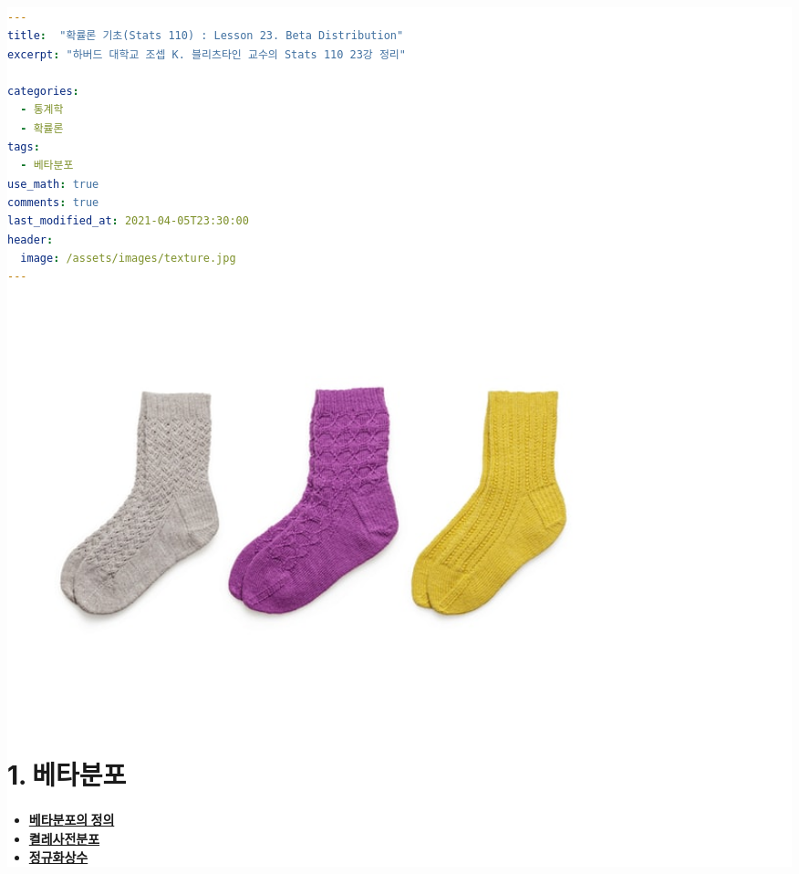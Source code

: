 ```yaml
---
title:  "확률론 기초(Stats 110) : Lesson 23. Beta Distribution"
excerpt: "하버드 대학교 조셉 K. 블리츠타인 교수의 Stats 110 23강 정리"

categories:
  - 통계학
  - 확률론
tags:
  - 베타분포
use_math: true
comments: true
last_modified_at: 2021-04-05T23:30:00
header:
  image: /assets/images/texture.jpg
---
```


<img src="/assets/images/stats_110/lesson_23.jpg" width="80%" height="80%" title="socks" alt="socks"/> 

# 1. 베타분포

- [**베타분포의 정의**](https://pazu0522.github.io/%ED%86%B5%EA%B3%84%ED%95%99/%ED%99%95%EB%A5%A0%EB%A1%A0/stats110_23/#%EB%B2%A0%ED%83%80%EB%B6%84%ED%8F%AC%EC%9D%98-%EC%A0%95%EC%9D%98)
- [**켤레사전분포**](https://pazu0522.github.io/%ED%86%B5%EA%B3%84%ED%95%99/%ED%99%95%EB%A5%A0%EB%A1%A0/stats110_23/#%EC%BC%A4%EB%A0%88%EC%82%AC%EC%A0%84%EB%B6%84%ED%8F%AC)
- [**정규화상수**](https://pazu0522.github.io/%ED%86%B5%EA%B3%84%ED%95%99/%ED%99%95%EB%A5%A0%EB%A1%A0/stats110_23/#%EC%A0%95%EA%B7%9C%ED%99%94%EC%83%81%EC%88%98)
